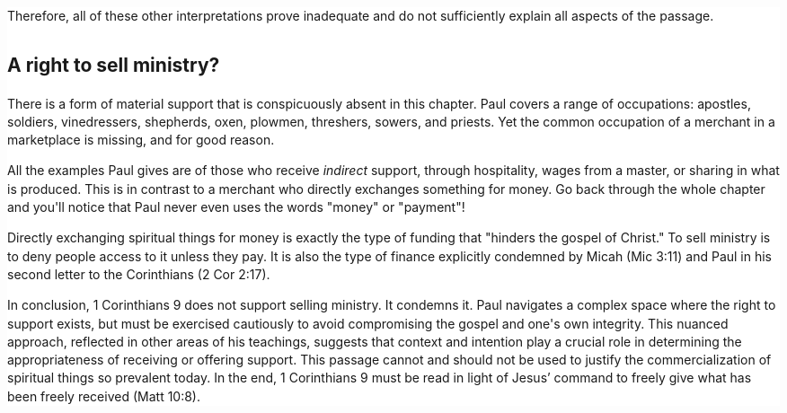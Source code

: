 Therefore, all of these other interpretations prove inadequate and do not sufficiently explain all aspects of the passage.


## A right to sell ministry?

There is a form of material support that is conspicuously absent in this chapter. Paul covers a range of occupations: apostles, soldiers, vinedressers, shepherds, oxen, plowmen, threshers, sowers, and priests. Yet the common occupation of a merchant in a marketplace is missing, and for good reason.

All the examples Paul gives are of those who receive _indirect_ support, through hospitality, wages from a master, or sharing in what is produced. This is in contrast to a merchant who directly exchanges something for money. Go back through the whole chapter and you'll notice that Paul never even uses the words "money" or "payment"!

Directly exchanging spiritual things for money is exactly the type of funding that "hinders the gospel of Christ." To sell ministry is to deny people access to it unless they pay. It is also the type of finance explicitly condemned by Micah (Mic 3:11) and Paul in his second letter to the Corinthians (2 Cor 2:17).

In conclusion, 1 Corinthians 9 does not support selling ministry. It condemns it. Paul navigates a complex space where the right to support exists, but must be exercised cautiously to avoid compromising the gospel and one's own integrity. This nuanced approach, reflected in other areas of his teachings, suggests that context and intention play a crucial role in determining the appropriateness of receiving or offering support. This passage cannot and should not be used to justify the commercialization of spiritual things so prevalent today. In the end, 1 Corinthians 9 must be read in light of Jesus’ command to freely give what has been freely received (Matt 10:8).


<YouTube id='fDoApqyqIG4' />


[^tangent]: See Garland, *1 Corinthians*, for a detailed explanation of this.

[^free]: This is especially clear in 9:19, "Ἐλεύθερος γὰρ ὢν ἐκ πάντων" (Free, for I am, from all)

[^ironic]: It's clear he is being ironic given he immediately follows "I would rather die than let anyone nullify my boast" with "I have no reason to boast" (9:15-16).

[^humble]: This is also how he refers to his giving up of material rights in 2 Corinthians 11:7 ("to humble myself").

[^haveto]: This phrase is literally "right to not work". If someone has the right to not do something, they are not being forbidden from doing it, but are rather being freed from _having_ to do it. A right to not clean the dishes is best expressed as a right to not _have to_ clean the dishes. Which is why "have to" is supplied for clarity.

[^voluntary]: Some translations render ἑκὼν as "voluntary", however "voluntary" can be understood to mean someone has "volunteered" to serve under an authority, which would mean they are not really "free" (9:1). Rather, Paul is giving an example of someone who _is_ free from any authority or obligation. Thus "of my own will" is a better rendering as it removes the potential for such a misunderstanding.

[^still]: Some translations render the perfect tense of πεπίστευμαι as "I am still entrusted", however the use of "still" can mislead readers into thinking it is in contrast to "but if not of my own will". In which case Paul would be saying that he is still entrusted with a responsibility _despite_ not preaching of his own will. When really Paul is entrusted with a responsibility _in accord with_ not preaching of his own will. Thus "I have been entrusted" is more suitable.

[^use]: "use" / καταχρήσασθαι &mdash; This verb is prepended by "κατα" which intensifies it (Garland, _1 Corinthians_, 2003, p427). Some translations read "not make full use of my rights" (NIV, ESV similar) which could mistakenly imply that Paul _did make some use_ of his rights. Other translations read it in terms of excess "not abuse my authority" (NKJV). This is more likely given the context. Paul is heavily implying it would be _inappropriate_ for him to "use" his rights, so "abuse" or "take advantage of" better capture the meaning.

[^criticism]: Authors who agree that Paul is not defending his apostleship: Garland, _1 Corinthians_; Witherington, *A Socio-Rhetorical Commentary on 1 and 2 Corinthians*; Verbrugge and Harris, *1 & 2 Corinthians*.

[^preference]: Authors who agree Paul is not going 'above and beyond' but expects all to give up their own rights regarding material support and food sacrificed to idols: Garland, _1 Corinthians_; Witherington, *A Socio-Rhetorical Commentary on 1 and 2 Corinthians*.

[^patronage]: Witherington in *"A Socio-Rhetorical Commentary on 1 and 2 Corinthians"* espouses this view but he is hesitant to be conclusive, often favoring wording like: "Apparently Paul did not want", "Paul may have", "It may well be", "a preacher receiving patronage would probably be". This is a good reminder that this view is based on guesswork and not anything clear in the text.

